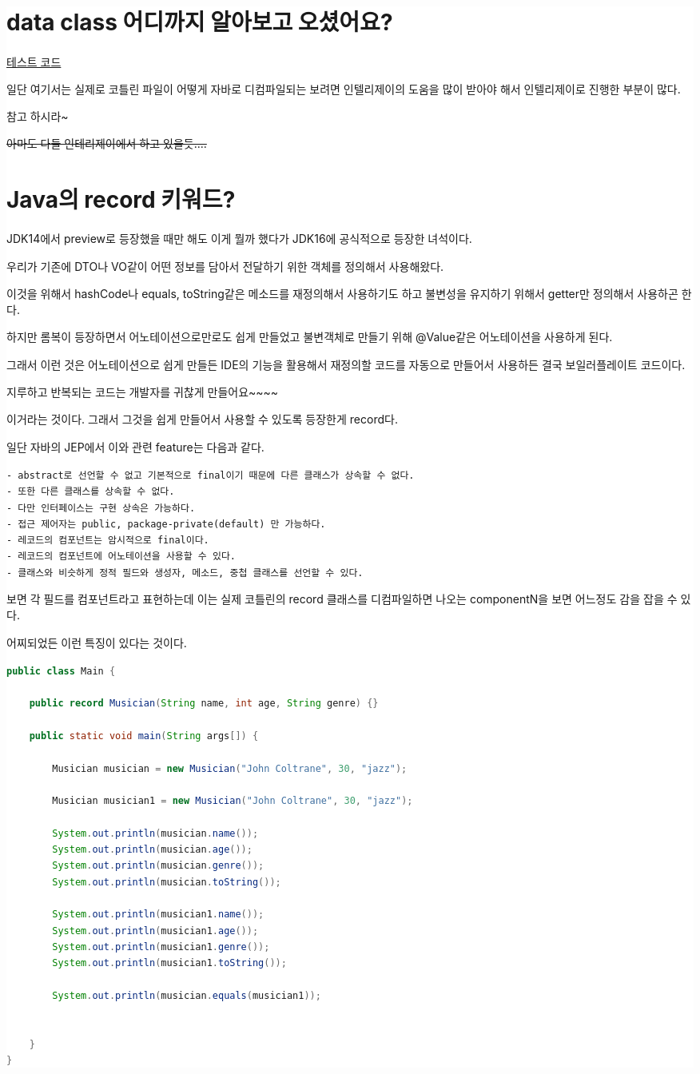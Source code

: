 # data class 어디까지 알아보고 오셨어요?

[테스트 코드](https://github.com/basquiat78/kotlin-basic-for-you/blob/main/code/doyouknowdataclass/kotlin/Doyouknowdataclass.kt)

일단 여기서는 실제로 코틀린 파일이 어떻게 자바로 디컴파일되는 보려면 인텔리제이의 도움을 많이 받아야 해서 인텔리제이로 진행한 부분이 많다.       

참고 하시라~

~~아마도 다들 인테리제이에서 하고 있을듯....~~

# Java의 record 키워드?

JDK14에서 preview로 등장했을 때만 해도 이게 뭘까 했다가 JDK16에 공식적으로 등장한 녀석이다.

우리가 기존에 DTO나 VO같이 어떤 정보를 담아서 전달하기 위한 객체를 정의해서 사용해왔다.

이것을 위해서 hashCode나 equals, toString같은 메소드를 재정의해서 사용하기도 하고 불변성을 유지하기 위해서 getter만 정의해서 사용하곤 한다.

하지만 롬복이 등장하면서 어노테이션으로만로도 쉽게 만들었고 불변객체로 만들기 위해 @Value같은 어노테이션을 사용하게 된다.       

그래서 이런 것은 어노테이션으로 쉽게 만들든 IDE의 기능을 활용해서 재정의할 코드를 자동으로 만들어서 사용하든 결국 보일러플레이트 코드이다.

지루하고 반복되는 코드는 개발자를 귀찮게 만들어요~~~~

이거라는 것이다. 그래서 그것을 쉽게 만들어서 사용할 수 있도록 등장한게 record다.

일단 자바의 JEP에서 이와 관련 feature는 다음과 같다.

    - abstract로 선언할 수 없고 기본적으로 final이기 때문에 다른 클래스가 상속할 수 없다.
    - 또한 다른 클래스를 상속할 수 없다.
    - 다만 인터페이스는 구현 상속은 가능하다.
    - 접근 제어자는 public, package-private(default) 만 가능하다.
    - 레코드의 컴포넌트는 암시적으로 final이다.
    - 레코드의 컴포넌트에 어노테이션을 사용할 수 있다.
    - 클래스와 비슷하게 정적 필드와 생성자, 메소드, 중첩 클래스를 선언할 수 있다.


보면 각 필드를 컴포넌트라고 표현하는데 이는 실제 코틀린의 record 클래스를 디컴파일하면 나오는 componentN을 보면 어느정도 감을 잡을 수 있다.

어찌되었든 이런 특징이 있다는 것이다.

```java
public class Main {

    public record Musician(String name, int age, String genre) {}

    public static void main(String args[]) {

        Musician musician = new Musician("John Coltrane", 30, "jazz");

        Musician musician1 = new Musician("John Coltrane", 30, "jazz");

        System.out.println(musician.name());
        System.out.println(musician.age());
        System.out.println(musician.genre());
        System.out.println(musician.toString());

        System.out.println(musician1.name());
        System.out.println(musician1.age());
        System.out.println(musician1.genre());
        System.out.println(musician1.toString());

        System.out.println(musician.equals(musician1));


    }
}

```